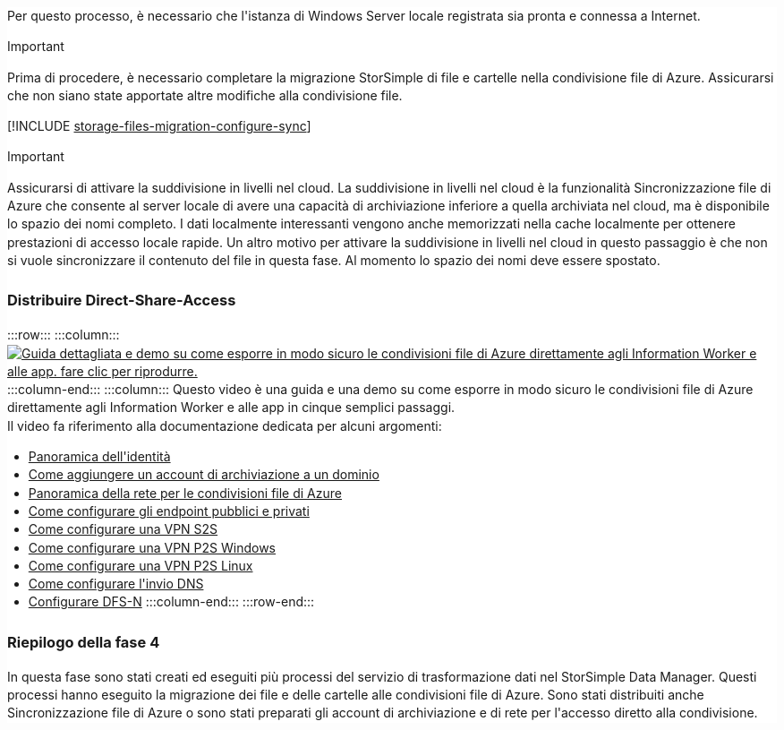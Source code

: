 Per questo processo, è necessario che l'istanza di Windows Server locale registrata sia pronta e connessa a Internet.

> [!IMPORTANT]
> Prima di procedere, è necessario completare la migrazione StorSimple di file e cartelle nella condivisione file di Azure. Assicurarsi che non siano state apportate altre modifiche alla condivisione file.

[!INCLUDE [storage-files-migration-configure-sync](../../../includes/storage-files-migration-configure-sync.md)]

> [!IMPORTANT]
> Assicurarsi di attivare la suddivisione in livelli nel cloud. La suddivisione in livelli nel cloud è la funzionalità Sincronizzazione file di Azure che consente al server locale di avere una capacità di archiviazione inferiore a quella archiviata nel cloud, ma è disponibile lo spazio dei nomi completo. I dati localmente interessanti vengono anche memorizzati nella cache localmente per ottenere prestazioni di accesso locale rapide. Un altro motivo per attivare la suddivisione in livelli nel cloud in questo passaggio è che non si vuole sincronizzare il contenuto del file in questa fase. Al momento lo spazio dei nomi deve essere spostato.

### <a name="deploy-direct-share-access"></a>Distribuire Direct-Share-Access

:::row:::
    :::column:::
        [![Guida dettagliata e demo su come esporre in modo sicuro le condivisioni file di Azure direttamente agli Information Worker e alle app. fare clic per riprodurre.](./media/storage-files-migration-storsimple-8000/azure-files-direct-access-video-placeholder.png)](https://youtu.be/KG0OX0RgytI)
    :::column-end:::
    :::column:::
        Questo video è una guida e una demo su come esporre in modo sicuro le condivisioni file di Azure direttamente agli Information Worker e alle app in cinque semplici passaggi.</br>
        Il video fa riferimento alla documentazione dedicata per alcuni argomenti:

* [Panoramica dell'identità](storage-files-active-directory-overview.md)
* [Come aggiungere un account di archiviazione a un dominio](storage-files-identity-auth-active-directory-enable.md)
* [Panoramica della rete per le condivisioni file di Azure](storage-files-networking-overview.md)
* [Come configurare gli endpoint pubblici e privati](storage-files-networking-endpoints.md)
* [Come configurare una VPN S2S](storage-files-configure-s2s-vpn.md)
* [Come configurare una VPN P2S Windows](storage-files-configure-p2s-vpn-windows.md)
* [Come configurare una VPN P2S Linux](storage-files-configure-p2s-vpn-linux.md)
* [Come configurare l'invio DNS](storage-files-networking-dns.md)
* [Configurare DFS-N](/windows-server/storage/dfs-namespaces/dfs-overview)
   :::column-end:::
:::row-end:::

### <a name="phase-4-summary"></a>Riepilogo della fase 4

In questa fase sono stati creati ed eseguiti più processi del servizio di trasformazione dati nel StorSimple Data Manager. Questi processi hanno eseguito la migrazione dei file e delle cartelle alle condivisioni file di Azure. Sono stati distribuiti anche Sincronizzazione file di Azure o sono stati preparati gli account di archiviazione e di rete per l'accesso diretto alla condivisione.
